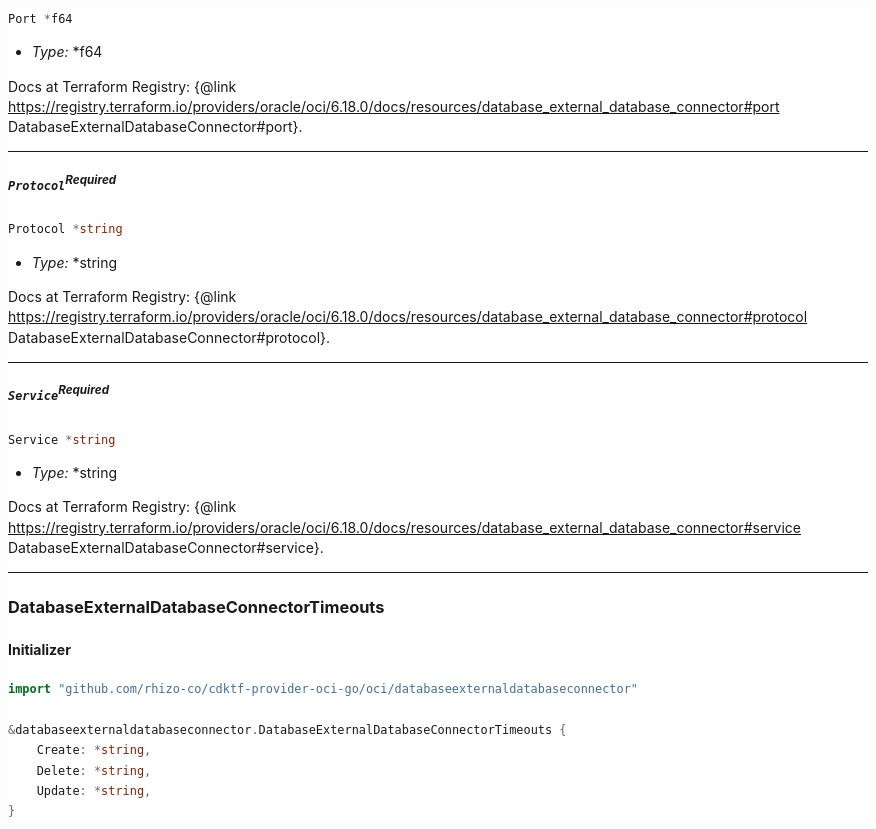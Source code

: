 ```go
Port *f64
```

- *Type:* *f64

Docs at Terraform Registry: {@link https://registry.terraform.io/providers/oracle/oci/6.18.0/docs/resources/database_external_database_connector#port DatabaseExternalDatabaseConnector#port}.

---

##### `Protocol`<sup>Required</sup> <a name="Protocol" id="rhizo-co-terraform-provider-oci.databaseExternalDatabaseConnector.DatabaseExternalDatabaseConnectorConnectionString.property.protocol"></a>

```go
Protocol *string
```

- *Type:* *string

Docs at Terraform Registry: {@link https://registry.terraform.io/providers/oracle/oci/6.18.0/docs/resources/database_external_database_connector#protocol DatabaseExternalDatabaseConnector#protocol}.

---

##### `Service`<sup>Required</sup> <a name="Service" id="rhizo-co-terraform-provider-oci.databaseExternalDatabaseConnector.DatabaseExternalDatabaseConnectorConnectionString.property.service"></a>

```go
Service *string
```

- *Type:* *string

Docs at Terraform Registry: {@link https://registry.terraform.io/providers/oracle/oci/6.18.0/docs/resources/database_external_database_connector#service DatabaseExternalDatabaseConnector#service}.

---

### DatabaseExternalDatabaseConnectorTimeouts <a name="DatabaseExternalDatabaseConnectorTimeouts" id="rhizo-co-terraform-provider-oci.databaseExternalDatabaseConnector.DatabaseExternalDatabaseConnectorTimeouts"></a>

#### Initializer <a name="Initializer" id="rhizo-co-terraform-provider-oci.databaseExternalDatabaseConnector.DatabaseExternalDatabaseConnectorTimeouts.Initializer"></a>

```go
import "github.com/rhizo-co/cdktf-provider-oci-go/oci/databaseexternaldatabaseconnector"

&databaseexternaldatabaseconnector.DatabaseExternalDatabaseConnectorTimeouts {
	Create: *string,
	Delete: *string,
	Update: *string,
}
```
